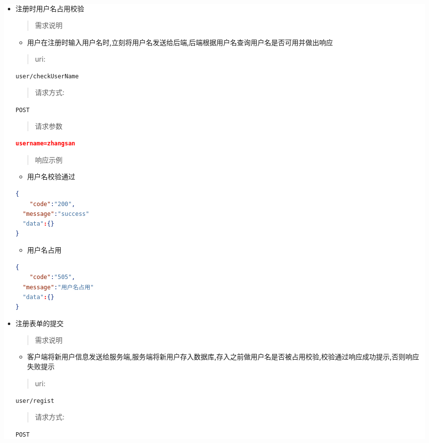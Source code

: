 - 注册时用户名占用校验

  > 需求说明

  + 用户在注册时输入用户名时,立刻将用户名发送给后端,后端根据用户名查询用户名是否可用并做出响应

  > uri:

  ``` http
  user/checkUserName
  ```

  > 请求方式:

  ``` http
  POST
  ```

  > 请求参数

  ``` json
  username=zhangsan
  ```

  > 响应示例

  + 用户名校验通过

  ``` json
  {
      "code":"200",
   	"message":"success"
   	"data":{}
  }
  ```

  + 用户名占用

  ``` json
  {
      "code":"505",
   	"message":"用户名占用"
   	"data":{}
  }
  ```


- 注册表单的提交

  > 需求说明

  + 客户端将新用户信息发送给服务端,服务端将新用户存入数据库,存入之前做用户名是否被占用校验,校验通过响应成功提示,否则响应失败提示


  > uri:

  ``` http
  user/regist
  ```

  > 请求方式:

  ``` http
  POST
  ```
